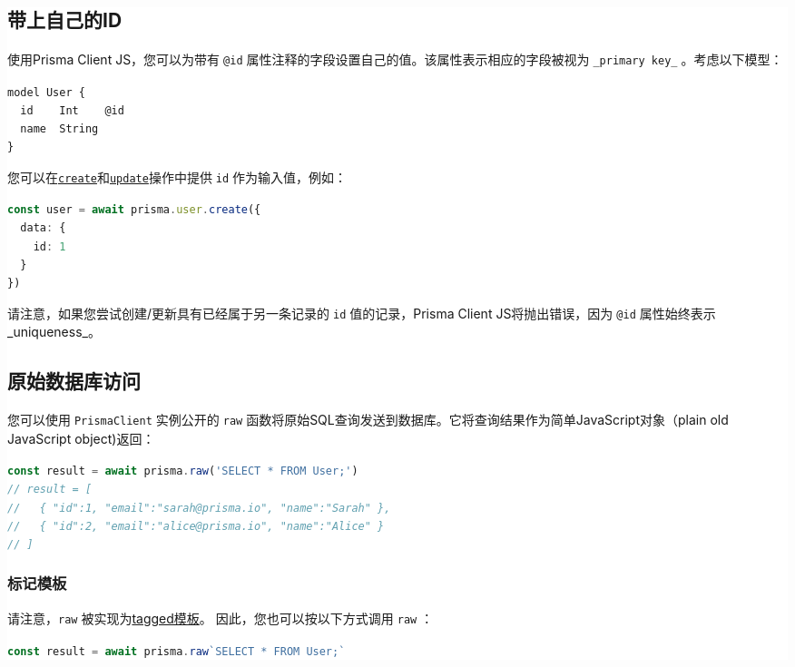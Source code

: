 

## 带上自己的ID



使用Prisma Client JS，您可以为带有 `@id` 属性注释的字段设置自己的值。该属性表示相应的字段被视为 `_primary key_` 。考虑以下模型：

```prisma
model User {
  id    Int    @id
  name  String
}
```



您可以在[`create`](＃create)和[`update`](＃update)操作中提供 `id` 作为输入值，例如：

```ts
const user = await prisma.user.create({
  data: {
    id: 1
  }
})
```



请注意，如果您尝试创建/更新具有已经属于另一条记录的 `id` 值的记录，Prisma Client JS将抛出错误，因为 `@id` 属性始终表示_uniqueness_。



## 原始数据库访问



您可以使用 `PrismaClient` 实例公开的 `raw` 函数将原始SQL查询发送到数据库。它将查询结果作为简单JavaScript对象（plain old JavaScript object)返回：

```ts
const result = await prisma.raw('SELECT * FROM User;')
// result = [
//   { "id":1, "email":"sarah@prisma.io", "name":"Sarah" },
//   { "id":2, "email":"alice@prisma.io", "name":"Alice" }
// ]
```



### 标记模板



请注意，`raw` 被实现为[tagged模板](https://developer.mozilla.org/en-US/docs/Web/JavaScript/Reference/Template_literals#Tagged_templates)。 因此，您也可以按以下方式调用 `raw` ：

```ts
const result = await prisma.raw`SELECT * FROM User;`
```


